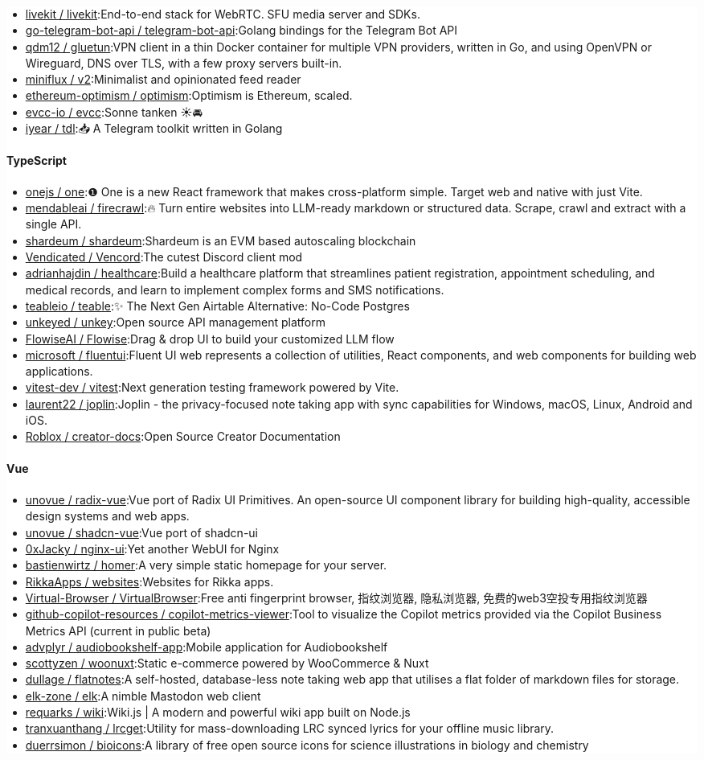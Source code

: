 * [livekit / livekit](https://github.com/livekit/livekit):End-to-end stack for WebRTC. SFU media server and SDKs.
* [go-telegram-bot-api / telegram-bot-api](https://github.com/go-telegram-bot-api/telegram-bot-api):Golang bindings for the Telegram Bot API
* [qdm12 / gluetun](https://github.com/qdm12/gluetun):VPN client in a thin Docker container for multiple VPN providers, written in Go, and using OpenVPN or Wireguard, DNS over TLS, with a few proxy servers built-in.
* [miniflux / v2](https://github.com/miniflux/v2):Minimalist and opinionated feed reader
* [ethereum-optimism / optimism](https://github.com/ethereum-optimism/optimism):Optimism is Ethereum, scaled.
* [evcc-io / evcc](https://github.com/evcc-io/evcc):Sonne tanken ☀️🚘
* [iyear / tdl](https://github.com/iyear/tdl):📥 A Telegram toolkit written in Golang

#### TypeScript
* [onejs / one](https://github.com/onejs/one):❶ One is a new React framework that makes cross-platform simple. Target web and native with just Vite.
* [mendableai / firecrawl](https://github.com/mendableai/firecrawl):🔥 Turn entire websites into LLM-ready markdown or structured data. Scrape, crawl and extract with a single API.
* [shardeum / shardeum](https://github.com/shardeum/shardeum):Shardeum is an EVM based autoscaling blockchain
* [Vendicated / Vencord](https://github.com/Vendicated/Vencord):The cutest Discord client mod
* [adrianhajdin / healthcare](https://github.com/adrianhajdin/healthcare):Build a healthcare platform that streamlines patient registration, appointment scheduling, and medical records, and learn to implement complex forms and SMS notifications.
* [teableio / teable](https://github.com/teableio/teable):✨ The Next Gen Airtable Alternative: No-Code Postgres
* [unkeyed / unkey](https://github.com/unkeyed/unkey):Open source API management platform
* [FlowiseAI / Flowise](https://github.com/FlowiseAI/Flowise):Drag & drop UI to build your customized LLM flow
* [microsoft / fluentui](https://github.com/microsoft/fluentui):Fluent UI web represents a collection of utilities, React components, and web components for building web applications.
* [vitest-dev / vitest](https://github.com/vitest-dev/vitest):Next generation testing framework powered by Vite.
* [laurent22 / joplin](https://github.com/laurent22/joplin):Joplin - the privacy-focused note taking app with sync capabilities for Windows, macOS, Linux, Android and iOS.
* [Roblox / creator-docs](https://github.com/Roblox/creator-docs):Open Source Creator Documentation

#### Vue
* [unovue / radix-vue](https://github.com/unovue/radix-vue):Vue port of Radix UI Primitives. An open-source UI component library for building high-quality, accessible design systems and web apps.
* [unovue / shadcn-vue](https://github.com/unovue/shadcn-vue):Vue port of shadcn-ui
* [0xJacky / nginx-ui](https://github.com/0xJacky/nginx-ui):Yet another WebUI for Nginx
* [bastienwirtz / homer](https://github.com/bastienwirtz/homer):A very simple static homepage for your server.
* [RikkaApps / websites](https://github.com/RikkaApps/websites):Websites for Rikka apps.
* [Virtual-Browser / VirtualBrowser](https://github.com/Virtual-Browser/VirtualBrowser):Free anti fingerprint browser, 指纹浏览器, 隐私浏览器, 免费的web3空投专用指纹浏览器
* [github-copilot-resources / copilot-metrics-viewer](https://github.com/github-copilot-resources/copilot-metrics-viewer):Tool to visualize the Copilot metrics provided via the Copilot Business Metrics API (current in public beta)
* [advplyr / audiobookshelf-app](https://github.com/advplyr/audiobookshelf-app):Mobile application for Audiobookshelf
* [scottyzen / woonuxt](https://github.com/scottyzen/woonuxt):Static e-commerce powered by WooCommerce & Nuxt
* [dullage / flatnotes](https://github.com/dullage/flatnotes):A self-hosted, database-less note taking web app that utilises a flat folder of markdown files for storage.
* [elk-zone / elk](https://github.com/elk-zone/elk):A nimble Mastodon web client
* [requarks / wiki](https://github.com/requarks/wiki):Wiki.js | A modern and powerful wiki app built on Node.js
* [tranxuanthang / lrcget](https://github.com/tranxuanthang/lrcget):Utility for mass-downloading LRC synced lyrics for your offline music library.
* [duerrsimon / bioicons](https://github.com/duerrsimon/bioicons):A library of free open source icons for science illustrations in biology and chemistry